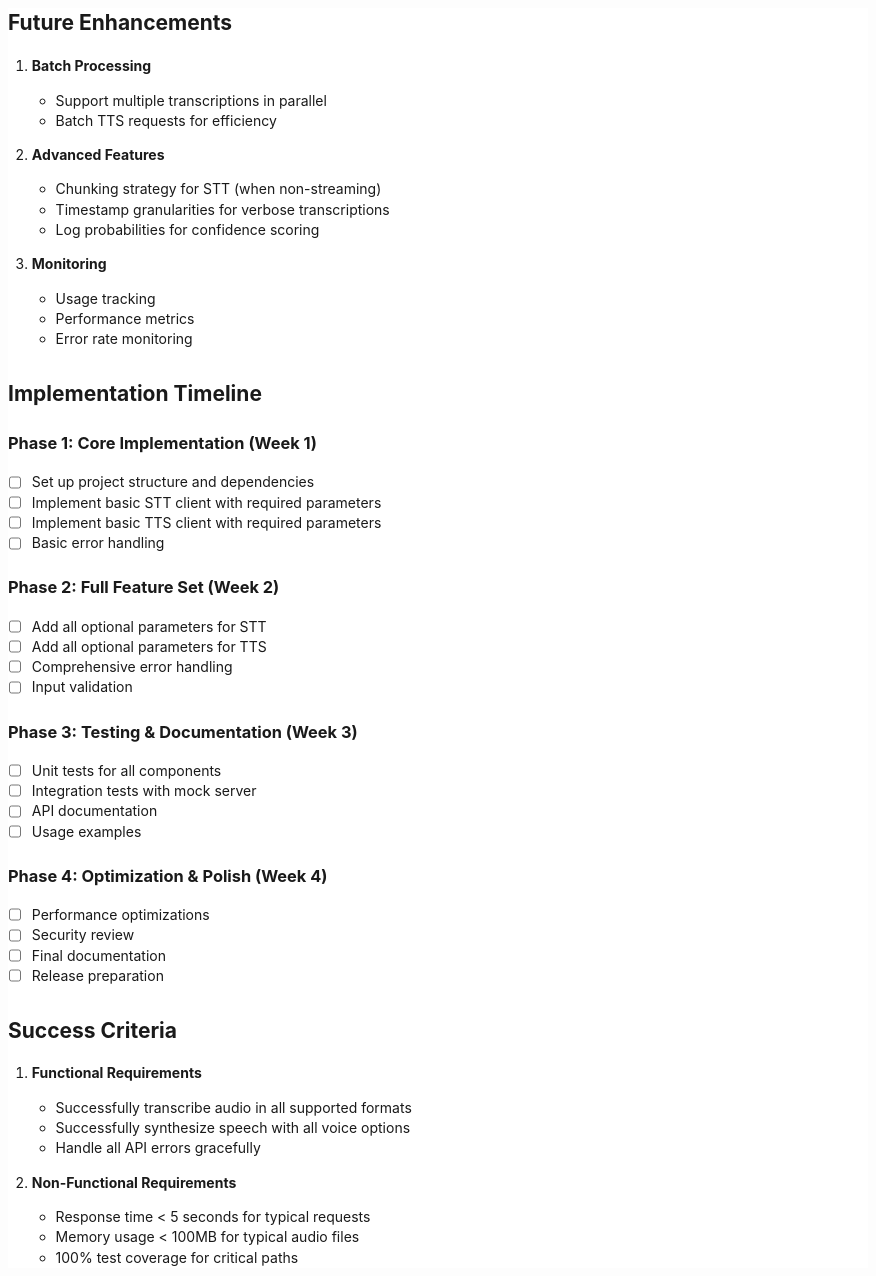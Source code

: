 ## Future Enhancements

1. **Batch Processing**
   - Support multiple transcriptions in parallel
   - Batch TTS requests for efficiency

2. **Advanced Features**
   - Chunking strategy for STT (when non-streaming)
   - Timestamp granularities for verbose transcriptions
   - Log probabilities for confidence scoring

3. **Monitoring**
   - Usage tracking
   - Performance metrics
   - Error rate monitoring

## Implementation Timeline

### Phase 1: Core Implementation (Week 1)
- [ ] Set up project structure and dependencies
- [ ] Implement basic STT client with required parameters
- [ ] Implement basic TTS client with required parameters
- [ ] Basic error handling

### Phase 2: Full Feature Set (Week 2)
- [ ] Add all optional parameters for STT
- [ ] Add all optional parameters for TTS
- [ ] Comprehensive error handling
- [ ] Input validation

### Phase 3: Testing & Documentation (Week 3)
- [ ] Unit tests for all components
- [ ] Integration tests with mock server
- [ ] API documentation
- [ ] Usage examples

### Phase 4: Optimization & Polish (Week 4)
- [ ] Performance optimizations
- [ ] Security review
- [ ] Final documentation
- [ ] Release preparation

## Success Criteria

1. **Functional Requirements**
   - Successfully transcribe audio in all supported formats
   - Successfully synthesize speech with all voice options
   - Handle all API errors gracefully

2. **Non-Functional Requirements**
   - Response time < 5 seconds for typical requests
   - Memory usage < 100MB for typical audio files
   - 100% test coverage for critical paths
